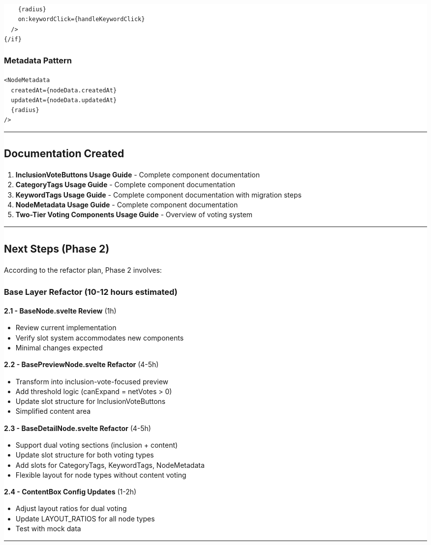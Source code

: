 ```svelte
    {radius}
    on:keywordClick={handleKeywordClick}
  />
{/if}
```

### Metadata Pattern
```svelte
<NodeMetadata
  createdAt={nodeData.createdAt}
  updatedAt={nodeData.updatedAt}
  {radius}
/>
```

---

## Documentation Created

1. **InclusionVoteButtons Usage Guide** - Complete component documentation
2. **CategoryTags Usage Guide** - Complete component documentation
3. **KeywordTags Usage Guide** - Complete component documentation with migration steps
4. **NodeMetadata Usage Guide** - Complete component documentation
5. **Two-Tier Voting Components Usage Guide** - Overview of voting system

---

## Next Steps (Phase 2)

According to the refactor plan, Phase 2 involves:

### Base Layer Refactor (10-12 hours estimated)

**2.1 - BaseNode.svelte Review** (1h)
- Review current implementation
- Verify slot system accommodates new components
- Minimal changes expected

**2.2 - BasePreviewNode.svelte Refactor** (4-5h)
- Transform into inclusion-vote-focused preview
- Add threshold logic (canExpand = netVotes > 0)
- Update slot structure for InclusionVoteButtons
- Simplified content area

**2.3 - BaseDetailNode.svelte Refactor** (4-5h)
- Support dual voting sections (inclusion + content)
- Update slot structure for both voting types
- Add slots for CategoryTags, KeywordTags, NodeMetadata
- Flexible layout for node types without content voting

**2.4 - ContentBox Config Updates** (1-2h)
- Adjust layout ratios for dual voting
- Update LAYOUT_RATIOS for all node types
- Test with mock data

---